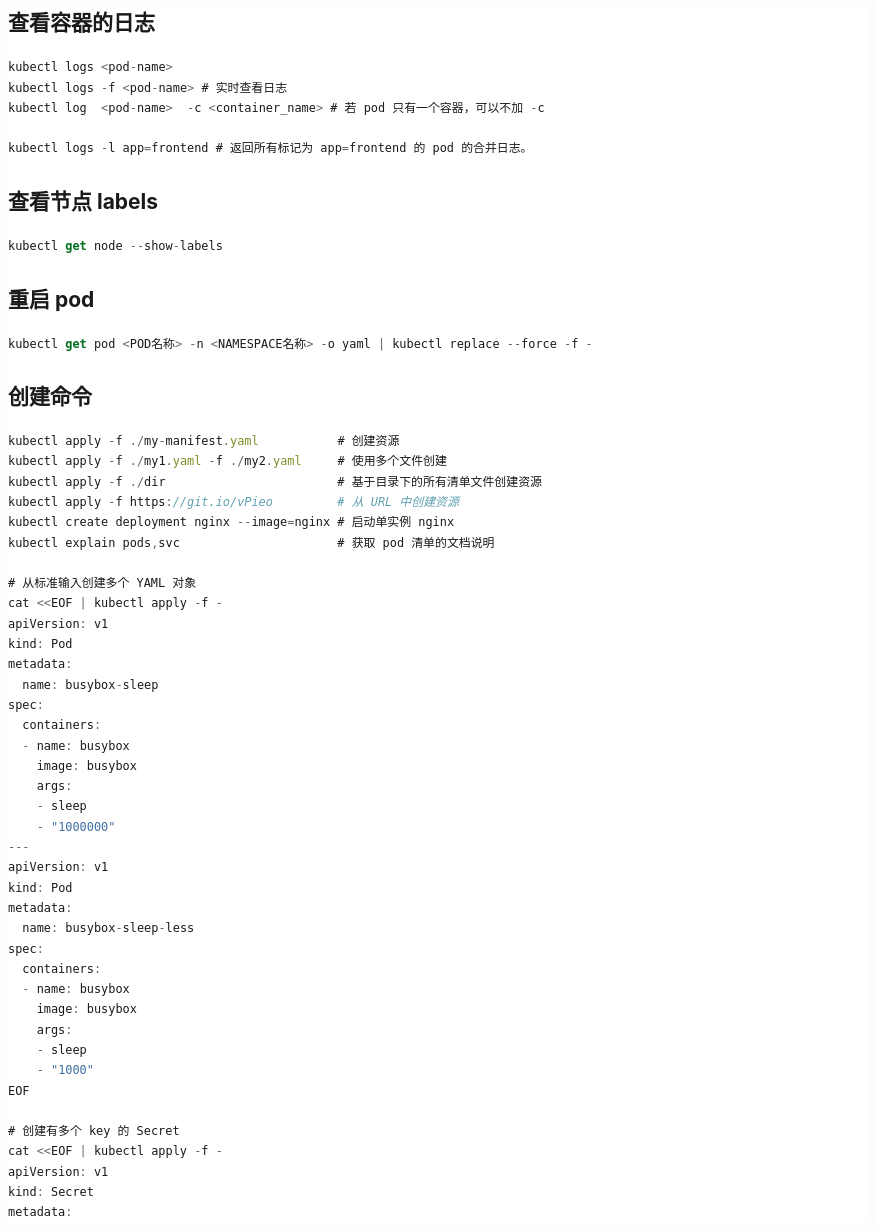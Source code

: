 ## **查看容器的日志**

```javascript
kubectl logs <pod-name>
kubectl logs -f <pod-name> # 实时查看日志
kubectl log  <pod-name>  -c <container_name> # 若 pod 只有一个容器，可以不加 -c 

kubectl logs -l app=frontend # 返回所有标记为 app=frontend 的 pod 的合并日志。
```

## **查看节点** **labels**

```javascript
kubectl get node --show-labels
```

## **重启** **pod**

```javascript
kubectl get pod <POD名称> -n <NAMESPACE名称> -o yaml | kubectl replace --force -f -
```

## **创建命令**

```javascript
kubectl apply -f ./my-manifest.yaml           # 创建资源
kubectl apply -f ./my1.yaml -f ./my2.yaml     # 使用多个文件创建
kubectl apply -f ./dir                        # 基于目录下的所有清单文件创建资源
kubectl apply -f https://git.io/vPieo         # 从 URL 中创建资源
kubectl create deployment nginx --image=nginx # 启动单实例 nginx
kubectl explain pods,svc                      # 获取 pod 清单的文档说明

# 从标准输入创建多个 YAML 对象
cat <<EOF | kubectl apply -f -
apiVersion: v1
kind: Pod
metadata:
  name: busybox-sleep
spec:
  containers:
  - name: busybox
    image: busybox
    args:
    - sleep
    - "1000000"
---
apiVersion: v1
kind: Pod
metadata:
  name: busybox-sleep-less
spec:
  containers:
  - name: busybox
    image: busybox
    args:
    - sleep
    - "1000"
EOF

# 创建有多个 key 的 Secret
cat <<EOF | kubectl apply -f -
apiVersion: v1
kind: Secret
metadata:
```